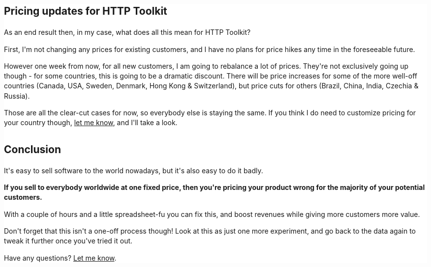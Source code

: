 ## Pricing updates for HTTP Toolkit

As an end result then, in my case, what does all this mean for HTTP Toolkit?

First, I'm not changing any prices for existing customers, and I have no plans for price hikes any time in the foreseeable future.

However one week from now, for all new customers, I am going to rebalance a lot of prices. They're not exclusively going up though - for some countries, this is going to be a dramatic discount. There will be price increases for some of the more well-off countries (Canada, USA, Sweden, Denmark, Hong Kong & Switzerland), but price cuts for others (Brazil, China, India, Czechia & Russia).

Those are all the clear-cut cases for now, so everybody else is staying the same. If you think I do need to customize pricing for your country though, [let me know](/contact/), and I'll take a look.

## Conclusion

It's easy to sell software to the world nowadays, but it's also easy to do it badly.

**If you sell to everybody worldwide at one fixed price, then you're pricing your product wrong for the majority of your potential customers.**

With a couple of hours and a little spreadsheet-fu you can fix this, and boost revenues while giving more customers more value.

Don't forget that this isn't a one-off process though! Look at this as just one more experiment, and go back to the data again to tweak it further once you've tried it out.

Have any questions? [Let me know](https://twitter.com/pimterry).